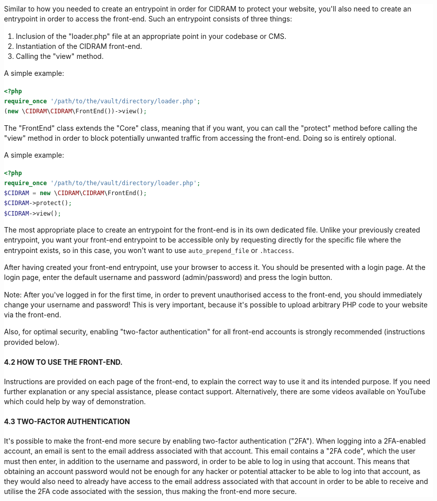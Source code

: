 Similar to how you needed to create an entrypoint in order for CIDRAM to protect your website, you'll also need to create an entrypoint in order to access the front-end. Such an entrypoint consists of three things:

1. Inclusion of the "loader.php" file at an appropriate point in your codebase or CMS.
2. Instantiation of the CIDRAM front-end.
3. Calling the "view" method.

A simple example:

```PHP
<?php
require_once '/path/to/the/vault/directory/loader.php';
(new \CIDRAM\CIDRAM\FrontEnd())->view();
```

The "FrontEnd" class extends the "Core" class, meaning that if you want, you can call the "protect" method before calling the "view" method in order to block potentially unwanted traffic from accessing the front-end. Doing so is entirely optional.

A simple example:

```PHP
<?php
require_once '/path/to/the/vault/directory/loader.php';
$CIDRAM = new \CIDRAM\CIDRAM\FrontEnd();
$CIDRAM->protect();
$CIDRAM->view();
```

The most appropriate place to create an entrypoint for the front-end is in its own dedicated file. Unlike your previously created entrypoint, you want your front-end entrypoint to be accessible only by requesting directly for the specific file where the entrypoint exists, so in this case, you won't want to use `auto_prepend_file` or `.htaccess`.

After having created your front-end entrypoint, use your browser to access it. You should be presented with a login page. At the login page, enter the default username and password (admin/password) and press the login button.

Note: After you've logged in for the first time, in order to prevent unauthorised access to the front-end, you should immediately change your username and password! This is very important, because it's possible to upload arbitrary PHP code to your website via the front-end.

Also, for optimal security, enabling "two-factor authentication" for all front-end accounts is strongly recommended (instructions provided below).

#### 4.2 HOW TO USE THE FRONT-END.

Instructions are provided on each page of the front-end, to explain the correct way to use it and its intended purpose. If you need further explanation or any special assistance, please contact support. Alternatively, there are some videos available on YouTube which could help by way of demonstration.

#### 4.3 TWO-FACTOR AUTHENTICATION

It's possible to make the front-end more secure by enabling two-factor authentication ("2FA"). When logging into a 2FA-enabled account, an email is sent to the email address associated with that account. This email contains a "2FA code", which the user must then enter, in addition to the username and password, in order to be able to log in using that account. This means that obtaining an account password would not be enough for any hacker or potential attacker to be able to log into that account, as they would also need to already have access to the email address associated with that account in order to be able to receive and utilise the 2FA code associated with the session, thus making the front-end more secure.
